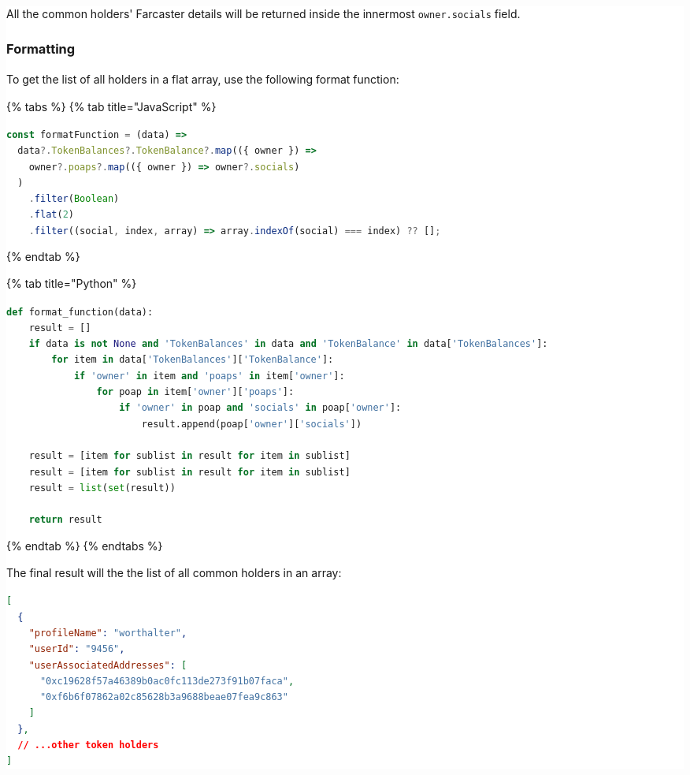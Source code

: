 All the common holders' Farcaster details will be returned inside the innermost `owner.socials` field.

### Formatting

To get the list of all holders in a flat array, use the following format function:

{% tabs %}
{% tab title="JavaScript" %}
```javascript
const formatFunction = (data) =>
  data?.TokenBalances?.TokenBalance?.map(({ owner }) =>
    owner?.poaps?.map(({ owner }) => owner?.socials)
  )
    .filter(Boolean)
    .flat(2)
    .filter((social, index, array) => array.indexOf(social) === index) ?? [];
```
{% endtab %}

{% tab title="Python" %}
```python
def format_function(data):
    result = []
    if data is not None and 'TokenBalances' in data and 'TokenBalance' in data['TokenBalances']:
        for item in data['TokenBalances']['TokenBalance']:
            if 'owner' in item and 'poaps' in item['owner']:
                for poap in item['owner']['poaps']:
                    if 'owner' in poap and 'socials' in poap['owner']:
                        result.append(poap['owner']['socials'])

    result = [item for sublist in result for item in sublist]
    result = [item for sublist in result for item in sublist]
    result = list(set(result))

    return result

```
{% endtab %}
{% endtabs %}

The final result will the the list of all common holders in an array:

```json
[
  {
    "profileName": "worthalter",
    "userId": "9456",
    "userAssociatedAddresses": [
      "0xc19628f57a46389b0ac0fc113de273f91b07faca",
      "0xf6b6f07862a02c85628b3a9688beae07fea9c863"
    ]
  },
  // ...other token holders
]
```
